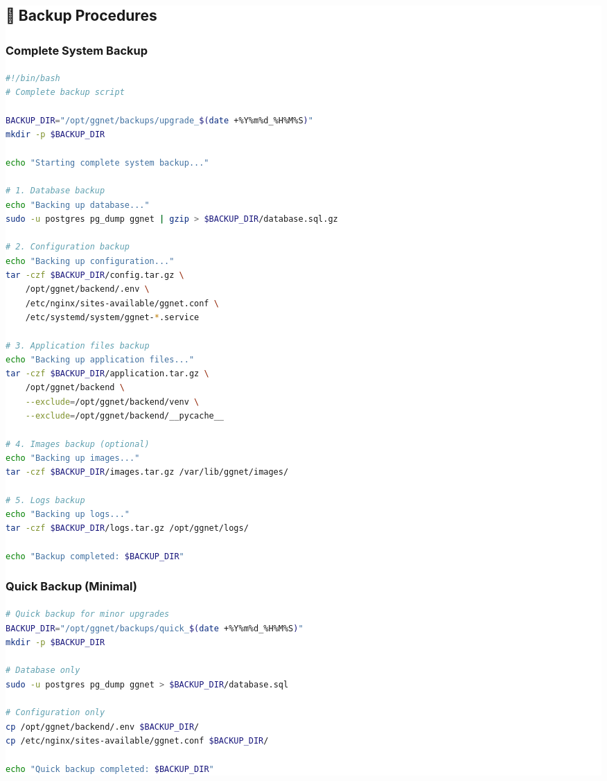 ## 💾 Backup Procedures

### Complete System Backup
```bash
#!/bin/bash
# Complete backup script

BACKUP_DIR="/opt/ggnet/backups/upgrade_$(date +%Y%m%d_%H%M%S)"
mkdir -p $BACKUP_DIR

echo "Starting complete system backup..."

# 1. Database backup
echo "Backing up database..."
sudo -u postgres pg_dump ggnet | gzip > $BACKUP_DIR/database.sql.gz

# 2. Configuration backup
echo "Backing up configuration..."
tar -czf $BACKUP_DIR/config.tar.gz \
    /opt/ggnet/backend/.env \
    /etc/nginx/sites-available/ggnet.conf \
    /etc/systemd/system/ggnet-*.service

# 3. Application files backup
echo "Backing up application files..."
tar -czf $BACKUP_DIR/application.tar.gz \
    /opt/ggnet/backend \
    --exclude=/opt/ggnet/backend/venv \
    --exclude=/opt/ggnet/backend/__pycache__

# 4. Images backup (optional)
echo "Backing up images..."
tar -czf $BACKUP_DIR/images.tar.gz /var/lib/ggnet/images/

# 5. Logs backup
echo "Backing up logs..."
tar -czf $BACKUP_DIR/logs.tar.gz /opt/ggnet/logs/

echo "Backup completed: $BACKUP_DIR"
```

### Quick Backup (Minimal)
```bash
# Quick backup for minor upgrades
BACKUP_DIR="/opt/ggnet/backups/quick_$(date +%Y%m%d_%H%M%S)"
mkdir -p $BACKUP_DIR

# Database only
sudo -u postgres pg_dump ggnet > $BACKUP_DIR/database.sql

# Configuration only
cp /opt/ggnet/backend/.env $BACKUP_DIR/
cp /etc/nginx/sites-available/ggnet.conf $BACKUP_DIR/

echo "Quick backup completed: $BACKUP_DIR"
```

